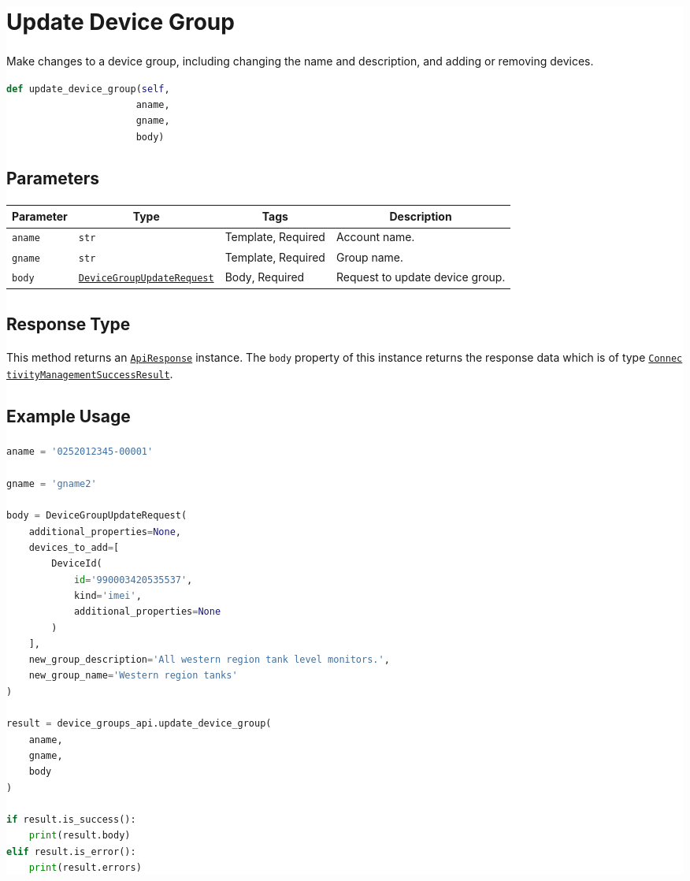 
# Update Device Group

Make changes to a device group, including changing the name and description, and adding or removing devices.

```python
def update_device_group(self,
                       aname,
                       gname,
                       body)
```

## Parameters

| Parameter | Type | Tags | Description |
|  --- | --- | --- | --- |
| `aname` | `str` | Template, Required | Account name. |
| `gname` | `str` | Template, Required | Group name. |
| `body` | [`DeviceGroupUpdateRequest`](../../doc/models/device-group-update-request.md) | Body, Required | Request to update device group. |

## Response Type

This method returns an [`ApiResponse`](../../doc/api-response.md) instance. The `body` property of this instance returns the response data which is of type [`ConnectivityManagementSuccessResult`](../../doc/models/connectivity-management-success-result.md).

## Example Usage

```python
aname = '0252012345-00001'

gname = 'gname2'

body = DeviceGroupUpdateRequest(
    additional_properties=None,
    devices_to_add=[
        DeviceId(
            id='990003420535537',
            kind='imei',
            additional_properties=None
        )
    ],
    new_group_description='All western region tank level monitors.',
    new_group_name='Western region tanks'
)

result = device_groups_api.update_device_group(
    aname,
    gname,
    body
)

if result.is_success():
    print(result.body)
elif result.is_error():
    print(result.errors)
```
